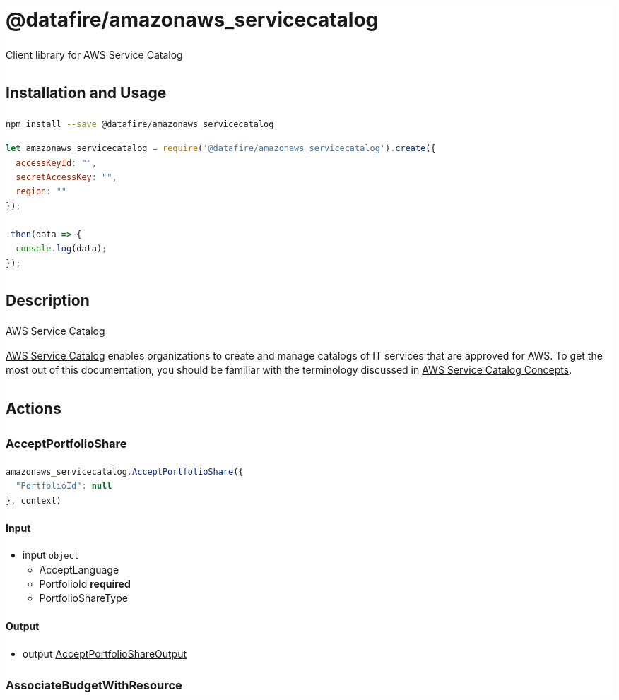 # @datafire/amazonaws_servicecatalog

Client library for AWS Service Catalog

## Installation and Usage
```bash
npm install --save @datafire/amazonaws_servicecatalog
```
```js
let amazonaws_servicecatalog = require('@datafire/amazonaws_servicecatalog').create({
  accessKeyId: "",
  secretAccessKey: "",
  region: ""
});

.then(data => {
  console.log(data);
});
```

## Description

<fullname>AWS Service Catalog</fullname> <p> <a href="https://aws.amazon.com/servicecatalog/">AWS Service Catalog</a> enables organizations to create and manage catalogs of IT services that are approved for AWS. To get the most out of this documentation, you should be familiar with the terminology discussed in <a href="http://docs.aws.amazon.com/servicecatalog/latest/adminguide/what-is_concepts.html">AWS Service Catalog Concepts</a>.</p>

## Actions

### AcceptPortfolioShare



```js
amazonaws_servicecatalog.AcceptPortfolioShare({
  "PortfolioId": null
}, context)
```

#### Input
* input `object`
  * AcceptLanguage
  * PortfolioId **required**
  * PortfolioShareType

#### Output
* output [AcceptPortfolioShareOutput](#acceptportfolioshareoutput)

### AssociateBudgetWithResource
